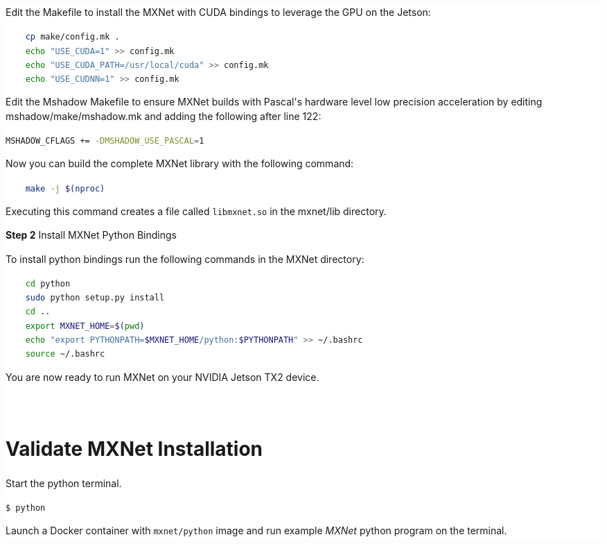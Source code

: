 Edit the Makefile to install the MXNet with CUDA bindings to leverage the GPU on the Jetson:
```bash
    cp make/config.mk .
    echo "USE_CUDA=1" >> config.mk    
    echo "USE_CUDA_PATH=/usr/local/cuda" >> config.mk
    echo "USE_CUDNN=1" >> config.mk
```

Edit the Mshadow Makefile to ensure MXNet builds with Pascal's hardware level low precision acceleration by editing mshadow/make/mshadow.mk and adding the following after line 122:
```bash
MSHADOW_CFLAGS += -DMSHADOW_USE_PASCAL=1
```

Now you can build the complete MXNet library with the following command:
```bash
    make -j $(nproc)
```

Executing this command creates a file called ```libmxnet.so``` in the mxnet/lib directory.

**Step 2** Install MXNet Python Bindings

To install python bindings run the following commands in the MXNet directory:

```bash
    cd python
    sudo python setup.py install
    cd ..
    export MXNET_HOME=$(pwd)                       
    echo "export PYTHONPATH=$MXNET_HOME/python:$PYTHONPATH" >> ~/.bashrc
    source ~/.bashrc
```

You are now ready to run MXNet on your NVIDIA Jetson TX2 device.

</div>
</div>

<br/>

# Validate MXNet Installation

<div class="linux macos">
  <div class="python">
    <div class="cpu">

<div class="pip build-from-source">

Start the python terminal.

```bash
$ python
```
</div>

<div class="docker">

Launch a Docker container with `mxnet/python` image and run example *MXNet* python program on the terminal.
